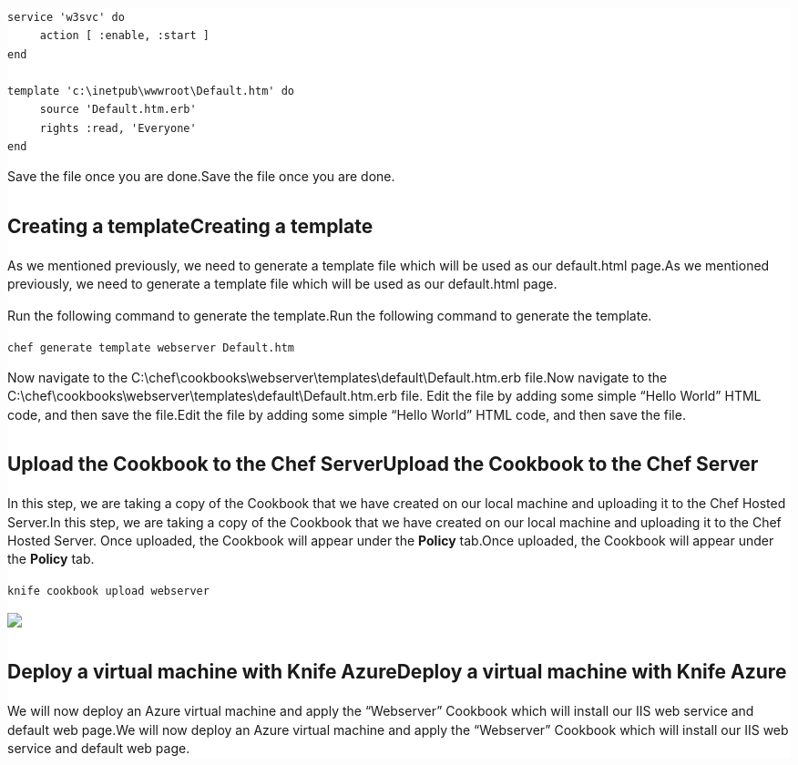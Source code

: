     service 'w3svc' do
         action [ :enable, :start ]
    end

    template 'c:\inetpub\wwwroot\Default.htm' do
         source 'Default.htm.erb'
         rights :read, 'Everyone'
    end

<span data-ttu-id="496c8-175">Save the file once you are done.</span><span class="sxs-lookup"><span data-stu-id="496c8-175">Save the file once you are done.</span></span>

## <a name="creating-a-template"></a><span data-ttu-id="496c8-176">Creating a template</span><span class="sxs-lookup"><span data-stu-id="496c8-176">Creating a template</span></span>
<span data-ttu-id="496c8-177">As we mentioned previously, we need to generate a template file which will be used as our default.html page.</span><span class="sxs-lookup"><span data-stu-id="496c8-177">As we mentioned previously, we need to generate a template file which will be used as our default.html page.</span></span>

<span data-ttu-id="496c8-178">Run the following command to generate the template.</span><span class="sxs-lookup"><span data-stu-id="496c8-178">Run the following command to generate the template.</span></span>

    chef generate template webserver Default.htm

<span data-ttu-id="496c8-179">Now navigate to the C:\chef\cookbooks\webserver\templates\default\Default.htm.erb file.</span><span class="sxs-lookup"><span data-stu-id="496c8-179">Now navigate to the C:\chef\cookbooks\webserver\templates\default\Default.htm.erb file.</span></span> <span data-ttu-id="496c8-180">Edit the file by adding some simple “Hello World” HTML code, and then save the file.</span><span class="sxs-lookup"><span data-stu-id="496c8-180">Edit the file by adding some simple “Hello World” HTML code, and then save the file.</span></span>

## <a name="upload-the-cookbook-to-the-chef-server"></a><span data-ttu-id="496c8-181">Upload the Cookbook to the Chef Server</span><span class="sxs-lookup"><span data-stu-id="496c8-181">Upload the Cookbook to the Chef Server</span></span>
<span data-ttu-id="496c8-182">In this step, we are taking a copy of the Cookbook that we have created on our local machine and uploading it to the Chef Hosted Server.</span><span class="sxs-lookup"><span data-stu-id="496c8-182">In this step, we are taking a copy of the Cookbook that we have created on our local machine and uploading it to the Chef Hosted Server.</span></span> <span data-ttu-id="496c8-183">Once uploaded, the Cookbook will appear under the **Policy** tab.</span><span class="sxs-lookup"><span data-stu-id="496c8-183">Once uploaded, the Cookbook will appear under the **Policy** tab.</span></span>

    knife cookbook upload webserver

![][9]

## <a name="deploy-a-virtual-machine-with-knife-azure"></a><span data-ttu-id="496c8-184">Deploy a virtual machine with Knife Azure</span><span class="sxs-lookup"><span data-stu-id="496c8-184">Deploy a virtual machine with Knife Azure</span></span>
<span data-ttu-id="496c8-185">We will now deploy an Azure virtual machine and apply the “Webserver” Cookbook which will install our IIS web service and default web page.</span><span class="sxs-lookup"><span data-stu-id="496c8-185">We will now deploy an Azure virtual machine and apply the “Webserver” Cookbook which will install our IIS web service and default web page.</span></span>


[2]: https://docstestmedia1.blob.core.windows.net/azure-media/articles/virtual-machines/windows/media/chef-automation/2.png
[3]: https://docstestmedia1.blob.core.windows.net/azure-media/articles/virtual-machines/windows/media/chef-automation/3.png
[4]: https://docstestmedia1.blob.core.windows.net/azure-media/articles/virtual-machines/windows/media/chef-automation/4.png
[5]: https://docstestmedia1.blob.core.windows.net/azure-media/articles/virtual-machines/windows/media/chef-automation/5.png
[6]: https://docstestmedia1.blob.core.windows.net/azure-media/articles/virtual-machines/windows/media/chef-automation/6.png
[7]: https://docstestmedia1.blob.core.windows.net/azure-media/articles/virtual-machines/windows/media/chef-automation/7.png
[8]: https://docstestmedia1.blob.core.windows.net/azure-media/articles/virtual-machines/windows/media/chef-automation/8.png
[9]: https://docstestmedia1.blob.core.windows.net/azure-media/articles/virtual-machines/windows/media/chef-automation/9.png
[10]: https://docstestmedia1.blob.core.windows.net/azure-media/articles/virtual-machines/windows/media/chef-automation/10.png
[11]: https://docstestmedia1.blob.core.windows.net/azure-media/articles/virtual-machines/windows/media/chef-automation/11.png
[13]: https://docstestmedia1.blob.core.windows.net/azure-media/articles/virtual-machines/windows/media/chef-automation/13.png